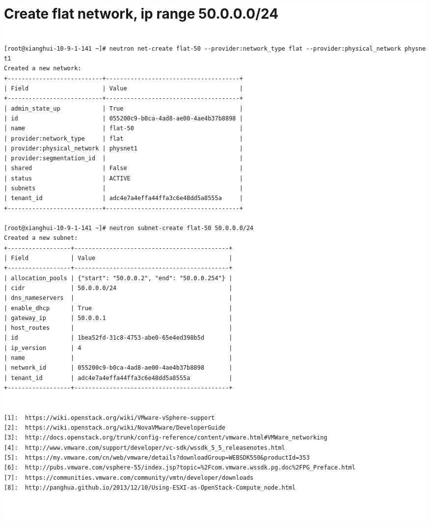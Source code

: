 # Create flat network, ip range 50.0.0.0/24
<pre><code>
[root@xianghui-10-9-1-141 ~]# neutron net-create flat-50 --provider:network_type flat --provider:physical_network physnet1
Created a new network:
+---------------------------+--------------------------------------+
| Field                     | Value                                |
+---------------------------+--------------------------------------+
| admin_state_up            | True                                 |
| id                        | 055200c9-b0ca-4ad8-ae00-4ae4b37b8898 |
| name                      | flat-50                              |
| provider:network_type     | flat                                 |
| provider:physical_network | physnet1                             |
| provider:segmentation_id  |                                      |
| shared                    | False                                |
| status                    | ACTIVE                               |
| subnets                   |                                      |
| tenant_id                 | adc4e7a4effa44ffa3c6e48dd5a8555a     |
+---------------------------+--------------------------------------+

[root@xianghui-10-9-1-141 ~]# neutron subnet-create flat-50 50.0.0.0/24
Created a new subnet:
+------------------+--------------------------------------------+
| Field            | Value                                      |
+------------------+--------------------------------------------+
| allocation_pools | {"start": "50.0.0.2", "end": "50.0.0.254"} |
| cidr             | 50.0.0.0/24                                |
| dns_nameservers  |                                            |
| enable_dhcp      | True                                       |
| gateway_ip       | 50.0.0.1                                   |
| host_routes      |                                            |
| id               | 1bea52fd-31c8-4753-abe0-65e4ed398b5d       |
| ip_version       | 4                                          |
| name             |                                            |
| network_id       | 055200c9-b0ca-4ad8-ae00-4ae4b37b8898       |
| tenant_id        | adc4e7a4effa44ffa3c6e48dd5a8555a           |
+------------------+--------------------------------------------+


[1]:  https://wiki.openstack.org/wiki/VMware-vSphere-support
[2]:  https://wiki.openstack.org/wiki/NovaVMware/DeveloperGuide
[3]:  http://docs.openstack.org/trunk/config-reference/content/vmware.html#VMWare_networking
[4]:  http://www.vmware.com/support/developer/vc-sdk/wssdk_5_5_releasenotes.html
[5]:  https://my.vmware.com/cn/web/vmware/details?downloadGroup=WEBSDK550&productId=353
[6]:  http://pubs.vmware.com/vsphere-55/index.jsp?topic=%2Fcom.vmware.wssdk.pg.doc%2FPG_Preface.html
[7]:  https://communities.vmware.com/community/vmtn/developer/downloads
[8]:  http://panghua.github.io/2013/12/10/Using-ESXI-as-OpenStack-Compute_node.html